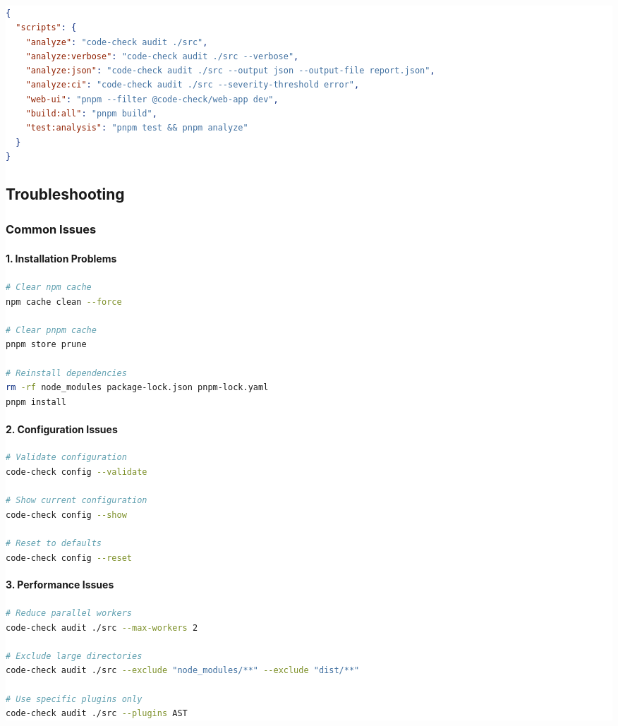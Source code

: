 ```json
{
  "scripts": {
    "analyze": "code-check audit ./src",
    "analyze:verbose": "code-check audit ./src --verbose",
    "analyze:json": "code-check audit ./src --output json --output-file report.json",
    "analyze:ci": "code-check audit ./src --severity-threshold error",
    "web-ui": "pnpm --filter @code-check/web-app dev",
    "build:all": "pnpm build",
    "test:analysis": "pnpm test && pnpm analyze"
  }
}
```

## Troubleshooting

### Common Issues

#### 1. Installation Problems

```bash
# Clear npm cache
npm cache clean --force

# Clear pnpm cache
pnpm store prune

# Reinstall dependencies
rm -rf node_modules package-lock.json pnpm-lock.yaml
pnpm install
```

#### 2. Configuration Issues

```bash
# Validate configuration
code-check config --validate

# Show current configuration
code-check config --show

# Reset to defaults
code-check config --reset
```

#### 3. Performance Issues

```bash
# Reduce parallel workers
code-check audit ./src --max-workers 2

# Exclude large directories
code-check audit ./src --exclude "node_modules/**" --exclude "dist/**"

# Use specific plugins only
code-check audit ./src --plugins AST
```
